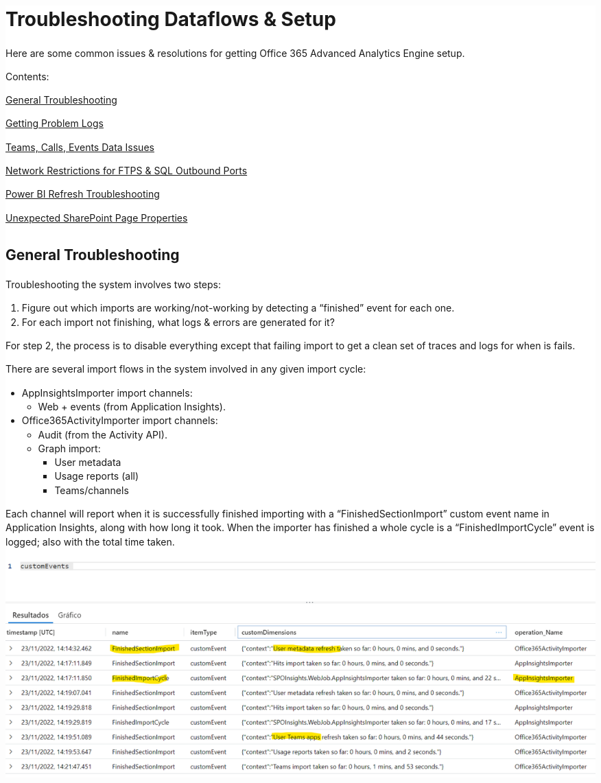 # Troubleshooting Dataflows & Setup

Here are some common issues & resolutions for getting Office 365 Advanced Analytics Engine setup.

Contents:

[General Troubleshooting](#general-troubleshooting)

[Getting Problem Logs](#getting-problem-logs)

[Teams, Calls, Events Data Issues](#teams-calls-events-data-issues)

[Network Restrictions for FTPS & SQL Outbound Ports](#network-restrictions-for-ftps--sql-outbound-ports)

[Power BI Refresh Troubleshooting](#power-bi-refresh-troubleshooting)

[Unexpected SharePoint Page Properties](#unexpected-sharepoint-page-properties)

## General Troubleshooting

Troubleshooting the system involves two steps:

1.  Figure out which imports are working/not-working by detecting a “finished” event for each one.
2.  For each import not finishing, what logs & errors are generated for it?

For step 2, the process is to disable everything except that failing import to get a clean set of traces and logs for when is fails.

There are several import flows in the system involved in any given import cycle:

-   AppInsightsImporter import channels:
    -   Web + events (from Application Insights).
-   Office365ActivityImporter import channels:
    -   Audit (from the Activity API).
    -   Graph import:
        -   User metadata
        -   Usage reports (all)
        -   Teams/channels

Each channel will report when it is successfully finished importing with a “FinishedSectionImport” custom event name in Application Insights, along with how long it took. When the importer has finished a whole cycle is a “FinishedImportCycle” event is logged; also with the total time taken.

![Graphical user interface, text, application Description automatically generated](media/e9a33ab21deda3d41daaf38e75484552.png)
